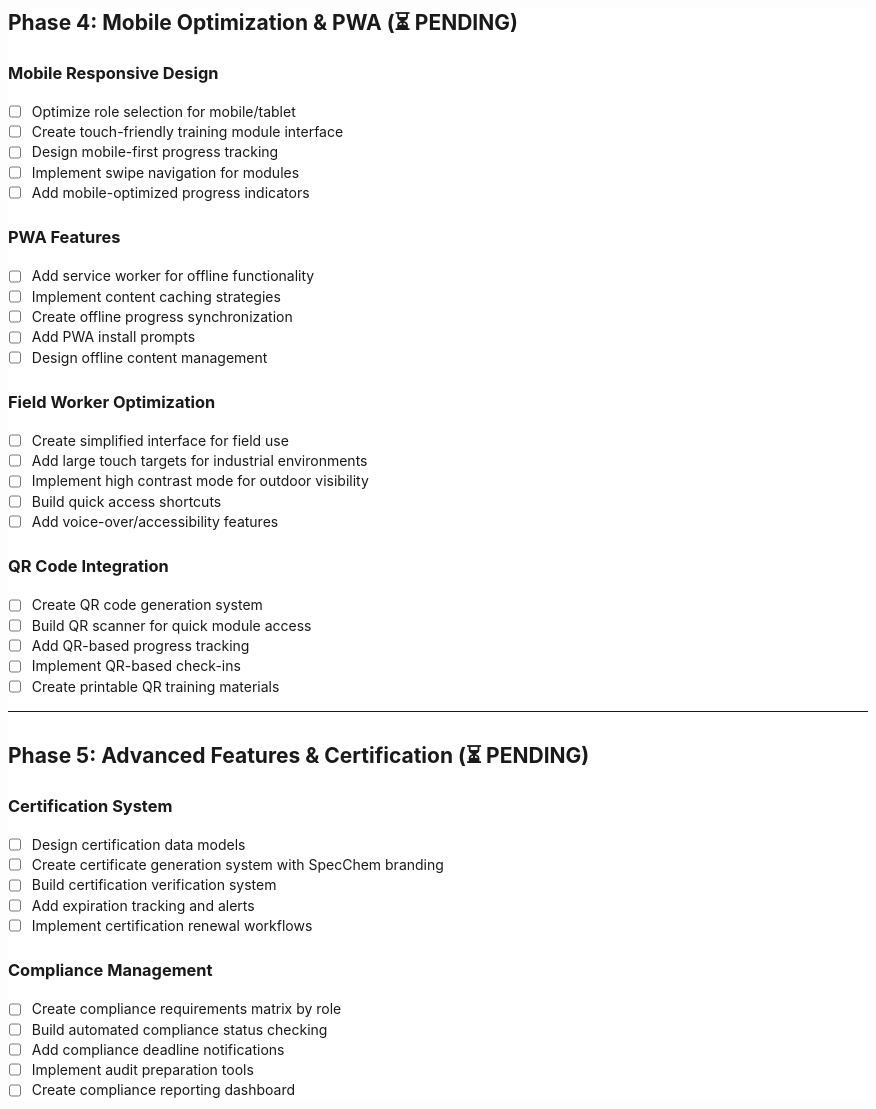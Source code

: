 
## Phase 4: Mobile Optimization & PWA (⏳ PENDING)

### Mobile Responsive Design
- [ ] Optimize role selection for mobile/tablet
- [ ] Create touch-friendly training module interface
- [ ] Design mobile-first progress tracking
- [ ] Implement swipe navigation for modules
- [ ] Add mobile-optimized progress indicators

### PWA Features
- [ ] Add service worker for offline functionality
- [ ] Implement content caching strategies
- [ ] Create offline progress synchronization
- [ ] Add PWA install prompts
- [ ] Design offline content management

### Field Worker Optimization
- [ ] Create simplified interface for field use
- [ ] Add large touch targets for industrial environments
- [ ] Implement high contrast mode for outdoor visibility
- [ ] Build quick access shortcuts
- [ ] Add voice-over/accessibility features

### QR Code Integration
- [ ] Create QR code generation system
- [ ] Build QR scanner for quick module access
- [ ] Add QR-based progress tracking
- [ ] Implement QR-based check-ins
- [ ] Create printable QR training materials

---

## Phase 5: Advanced Features & Certification (⏳ PENDING)

### Certification System
- [ ] Design certification data models
- [ ] Create certificate generation system with SpecChem branding
- [ ] Build certification verification system
- [ ] Add expiration tracking and alerts
- [ ] Implement certification renewal workflows

### Compliance Management
- [ ] Create compliance requirements matrix by role
- [ ] Build automated compliance status checking
- [ ] Add compliance deadline notifications
- [ ] Implement audit preparation tools
- [ ] Create compliance reporting dashboard
